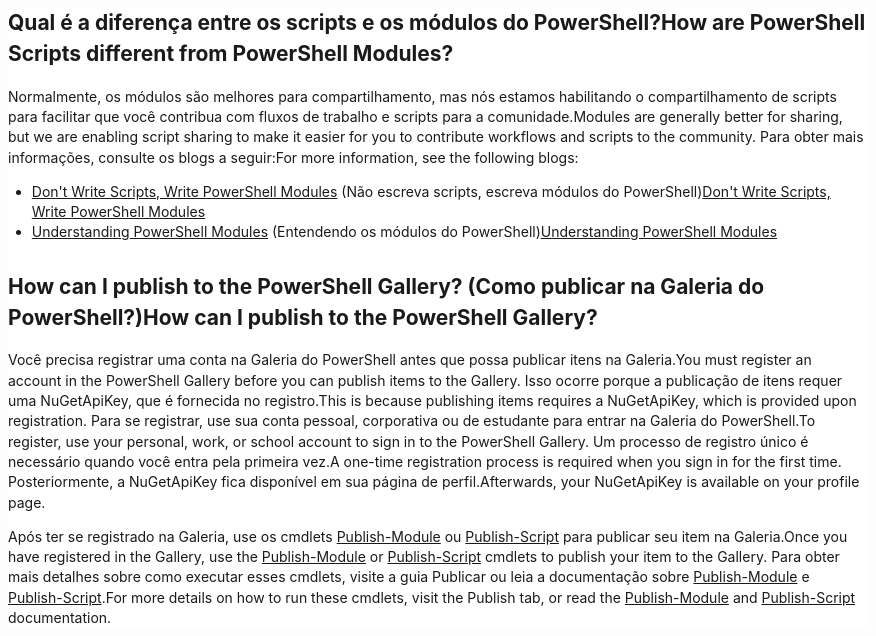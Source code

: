 ## <a name="how-are-powershell-scripts-different-from-powershell-modules"></a><span data-ttu-id="cf7c8-113">Qual é a diferença entre os scripts e os módulos do PowerShell?</span><span class="sxs-lookup"><span data-stu-id="cf7c8-113">How are PowerShell Scripts different from PowerShell Modules?</span></span>

<span data-ttu-id="cf7c8-114">Normalmente, os módulos são melhores para compartilhamento, mas nós estamos habilitando o compartilhamento de scripts para facilitar que você contribua com fluxos de trabalho e scripts para a comunidade.</span><span class="sxs-lookup"><span data-stu-id="cf7c8-114">Modules are generally better for sharing, but we are enabling script sharing to make it easier for you to contribute workflows and scripts to the community.</span></span> <span data-ttu-id="cf7c8-115">Para obter mais informações, consulte os blogs a seguir:</span><span class="sxs-lookup"><span data-stu-id="cf7c8-115">For more information, see the following blogs:</span></span>

- <span data-ttu-id="cf7c8-116">[Don't Write Scripts, Write PowerShell Modules](https://blogs.technet.microsoft.com/heyscriptingguy/2011/06/27/dont-write-scripts-write-powershell-modules/) (Não escreva scripts, escreva módulos do PowerShell)</span><span class="sxs-lookup"><span data-stu-id="cf7c8-116">[Don't Write Scripts, Write PowerShell Modules](https://blogs.technet.microsoft.com/heyscriptingguy/2011/06/27/dont-write-scripts-write-powershell-modules/)</span></span>
- <span data-ttu-id="cf7c8-117">[Understanding PowerShell Modules](https://blogs.technet.microsoft.com/heyscriptingguy/2015/07/10/understanding-powershell-modules/) (Entendendo os módulos do PowerShell)</span><span class="sxs-lookup"><span data-stu-id="cf7c8-117">[Understanding PowerShell Modules](https://blogs.technet.microsoft.com/heyscriptingguy/2015/07/10/understanding-powershell-modules/)</span></span>

## <a name="how-can-i-publish-to-the-powershell-gallery"></a><span data-ttu-id="cf7c8-118">How can I publish to the PowerShell Gallery? (Como publicar na Galeria do PowerShell?)</span><span class="sxs-lookup"><span data-stu-id="cf7c8-118">How can I publish to the PowerShell Gallery?</span></span>

<span data-ttu-id="cf7c8-119">Você precisa registrar uma conta na Galeria do PowerShell antes que possa publicar itens na Galeria.</span><span class="sxs-lookup"><span data-stu-id="cf7c8-119">You must register an account in the PowerShell Gallery before you can publish items to the Gallery.</span></span> <span data-ttu-id="cf7c8-120">Isso ocorre porque a publicação de itens requer uma NuGetApiKey, que é fornecida no registro.</span><span class="sxs-lookup"><span data-stu-id="cf7c8-120">This is because publishing items requires a NuGetApiKey, which is provided upon registration.</span></span> <span data-ttu-id="cf7c8-121">Para se registrar, use sua conta pessoal, corporativa ou de estudante para entrar na Galeria do PowerShell.</span><span class="sxs-lookup"><span data-stu-id="cf7c8-121">To register, use your personal, work, or school account to sign in to the PowerShell Gallery.</span></span> <span data-ttu-id="cf7c8-122">Um processo de registro único é necessário quando você entra pela primeira vez.</span><span class="sxs-lookup"><span data-stu-id="cf7c8-122">A one-time registration process is required when you sign in for the first time.</span></span> <span data-ttu-id="cf7c8-123">Posteriormente, a NuGetApiKey fica disponível em sua página de perfil.</span><span class="sxs-lookup"><span data-stu-id="cf7c8-123">Afterwards, your NuGetApiKey is available on your profile page.</span></span>

<span data-ttu-id="cf7c8-124">Após ter se registrado na Galeria, use os cmdlets [Publish-Module](https://go.microsoft.com/fwlink/?LinkID=760387&clcid=0x409) ou [Publish-Script](https://go.microsoft.com/fwlink/?LinkID=760387&clcid=0x409) para publicar seu item na Galeria.</span><span class="sxs-lookup"><span data-stu-id="cf7c8-124">Once you have registered in the Gallery, use the [Publish-Module](https://go.microsoft.com/fwlink/?LinkID=760387&clcid=0x409) or [Publish-Script](https://go.microsoft.com/fwlink/?LinkID=760387&clcid=0x409) cmdlets to publish your item to the Gallery.</span></span> <span data-ttu-id="cf7c8-125">Para obter mais detalhes sobre como executar esses cmdlets, visite a guia Publicar ou leia a documentação sobre [Publish-Module](https://go.microsoft.com/fwlink/?LinkID=760387&clcid=0x409) e [Publish-Script](https://go.microsoft.com/fwlink/?LinkID=760387&clcid=0x409).</span><span class="sxs-lookup"><span data-stu-id="cf7c8-125">For more details on how to run these cmdlets, visit the Publish tab, or read the [Publish-Module](https://go.microsoft.com/fwlink/?LinkID=760387&clcid=0x409) and [Publish-Script](https://go.microsoft.com/fwlink/?LinkID=760387&clcid=0x409) documentation.</span></span>
